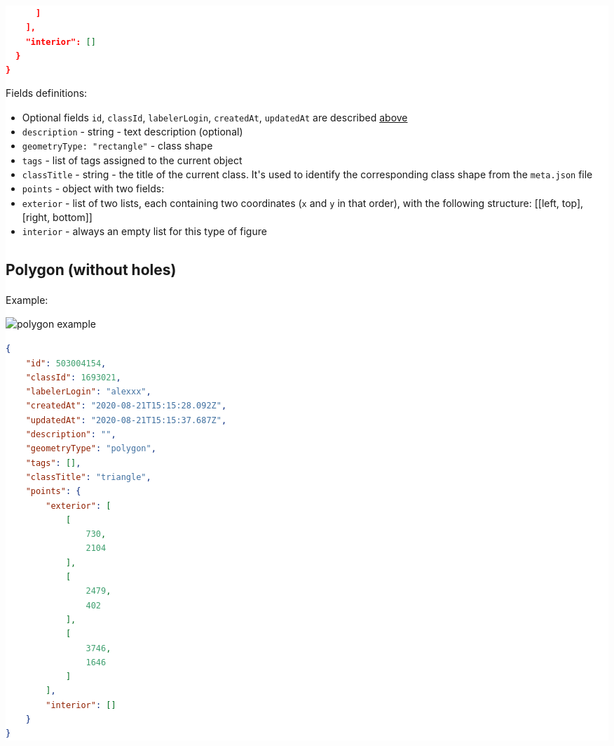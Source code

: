 ```json
      ]
    ],
    "interior": []
  }
}
```

Fields definitions:

- Optional fields `id`, `classId`, `labelerLogin`, `createdAt`, `updatedAt` are described [above](#general-fields)
- `description` - string - text description (optional)
- `geometryType: "rectangle"` - class shape
- `tags` - list of tags assigned to the current object
- `classTitle` - string - the title of the current class. It's used to identify the corresponding class shape from the `meta.json` file 
- `points` - object with two fields:
- `exterior` - list of two lists, each containing two coordinates (`x` and `y` in that order), with the following structure: [[left, top], [right, bottom]]
- `interior` - always an empty list for this type of figure

## Polygon (without holes)

Example:

![polygon example](./figures_images/polygon.png)

```json
{
    "id": 503004154,
    "classId": 1693021,
	"labelerLogin": "alexxx",
    "createdAt": "2020-08-21T15:15:28.092Z",
    "updatedAt": "2020-08-21T15:15:37.687Z",
    "description": "",
    "geometryType": "polygon",
    "tags": [],
    "classTitle": "triangle",
    "points": {
		"exterior": [
			[
				730,
				2104
			],
			[
				2479,
				402
			],
			[
				3746,
				1646
			]
		],
		"interior": []
	}
}
```
